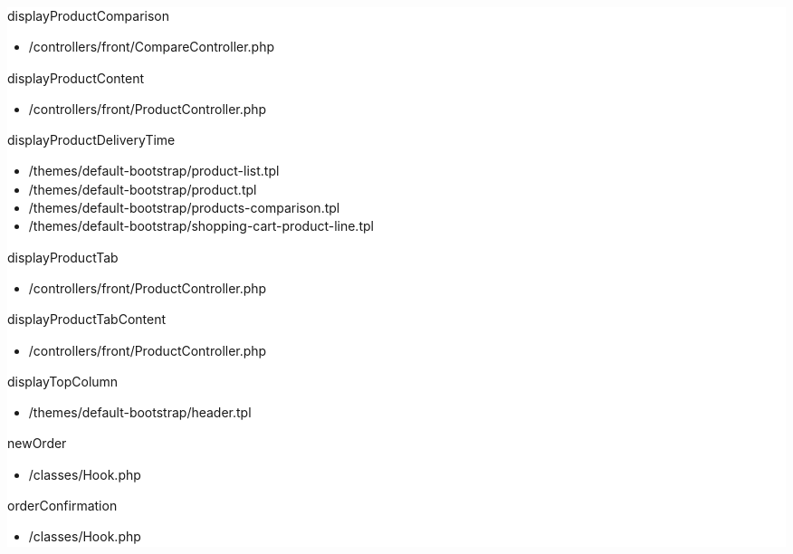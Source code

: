   <tr>
    <td>displayProductComparison</td>
    <td>
      <ul>
        <li>/controllers/front/CompareController.php</li>
      </ul>
    </td>
  </tr>
  <tr>
    <td>displayProductContent</td>
    <td>
      <ul>
        <li>/controllers/front/ProductController.php</li>
      </ul>
    </td>
  </tr>
  <tr>
    <td>displayProductDeliveryTime</td>
    <td>
      <ul>
        <li>/themes/default-bootstrap/product-list.tpl</li>
        <li>/themes/default-bootstrap/product.tpl</li>
        <li>/themes/default-bootstrap/products-comparison.tpl</li>
        <li>/themes/default-bootstrap/shopping-cart-product-line.tpl</li>
      </ul>
    </td>
  </tr>
  <tr>
    <td>displayProductTab</td>
    <td>
      <ul>
        <li>/controllers/front/ProductController.php</li>
      </ul>
    </td>
  </tr>
  <tr>
    <td>displayProductTabContent</td>
    <td>
      <ul>
        <li>/controllers/front/ProductController.php</li>
      </ul>
    </td>
  </tr>
  <tr>
    <td>displayTopColumn</td>
    <td>
      <ul>
        <li>/themes/default-bootstrap/header.tpl</li>
      </ul>
    </td>
  </tr>
  <tr>
    <td>newOrder</td>
    <td>
      <ul>
        <li>/classes/Hook.php</li>
      </ul>
    </td>
  </tr>
  <tr>
    <td>orderConfirmation</td>
    <td>
      <ul>
        <li>/classes/Hook.php</li>